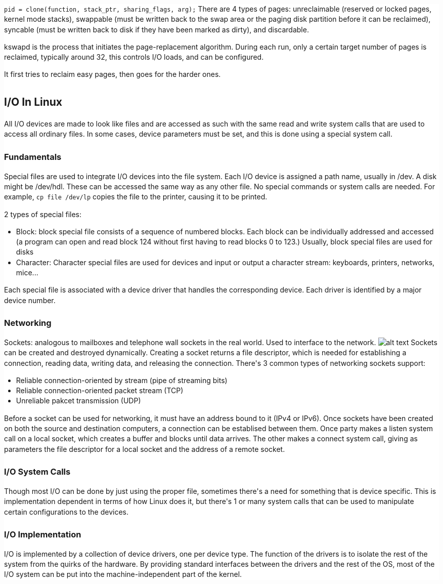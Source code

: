 ```pid = clone(function, stack_ptr, sharing_flags, arg);```
There are 4 types of pages: unreclaimable (reserved or locked pages, kernel mode stacks), swappable (must be written back to the swap area or the paging disk partition before it can be reclaimed), syncable (must be written back to disk if they have been marked as dirty), and discardable.

kswapd is the process that initiates the page-replacement algorithm. During each run, only a certain target number of pages is reclaimed, typically around 32, this controls I/O loads, and can be configured.

It first tries to reclaim easy pages, then goes for the harder ones. 

## I/O In Linux
All I/O devices are made to look like files and are accessed as such with the same read and write system calls that are used to access all ordinary files. In some cases, device parameters must be set, and this is done using a special system call. 

### Fundamentals
Special files are used to integrate I/O devices into the file system. Each I/O device is assigned a path name, usually in /dev. A disk might be /dev/hdl. These can be accessed the same way as any other file. No special commands or system calls are needed. For example, `cp file /dev/lp` copies the file to the printer, causing it to be printed. 

2 types of special files:
- Block: block special file consists of a sequence of numbered blocks. Each block can be individually addressed and accessed (a program can open and read block 124 without first having to read blocks 0 to 123.) Usually, block special files are used for disks
- Character: Character special files are used for devices and input or output a character stream: keyboards, printers, networks, mice...

Each special file is associated with a device driver that handles the corresponding device. Each driver is identified by a major device number. 

### Networking
Sockets: analogous to mailboxes and telephone wall sockets in the real world. Used to interface to the network.
![alt text](static/image-17.png)
Sockets can be created and destroyed dynamically. Creating a socket returns a file descriptor, which is needed for establishing a connection, reading data, writing data, and releasing the connection. There's 3 common types of networking sockets support:
- Reliable connection-oriented by stream (pipe of streaming bits)
- Reliable connection-oriented packet stream (TCP)
- Unreliable pakcet transmission (UDP)

Before a socket can be used for networking, it must have an address bound to it (IPv4 or IPv6). Once sockets have been created on both the source and destination computers, a connection can be establised between them. Once party makes a listen system call on a local socket, which creates a buffer and blocks until data arrives. The other makes a connect system call, giving as parameters the file descriptor for a local socket and the address of a remote socket.

### I/O System Calls
Though most I/O can be done by just using the proper file, sometimes there's a need for something that is device specific. This is implementation dependent in terms of how Linux does it, but there's 1 or many system calls that can be used to manipulate certain configurations to the devices.

### I/O Implementation
I/O is implemented by a collection of device drivers, one per device type. The function of the drivers is to isolate the rest of the system from the quirks of the hardware. By providing standard interfaces between the drivers and the rest of the OS, most of the I/O system can be put into the machine-independent part of the kernel. 

```